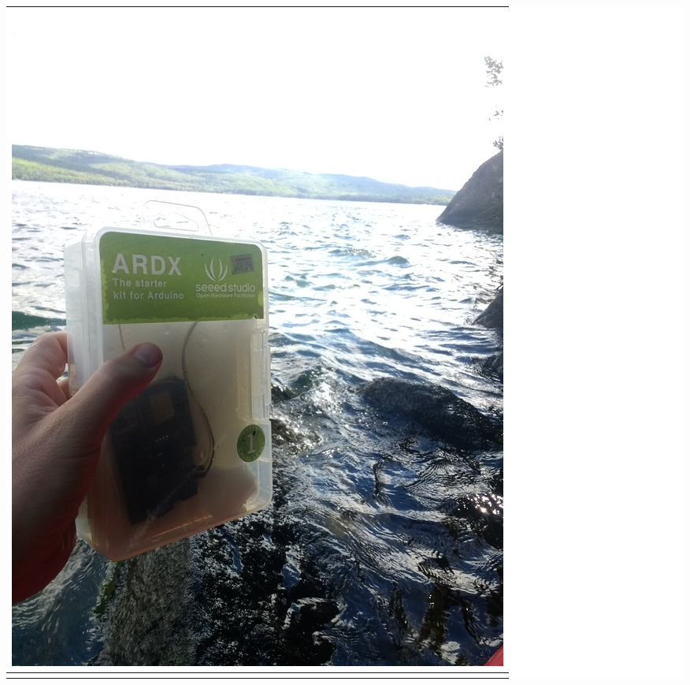 |[ ![IMG_20200830_115532279](/img/newfound/IMG_20200830_115532279.jpg)](/img/newfound/IMG_20200830_115532279.jpg)|
|:--:|
|  |

